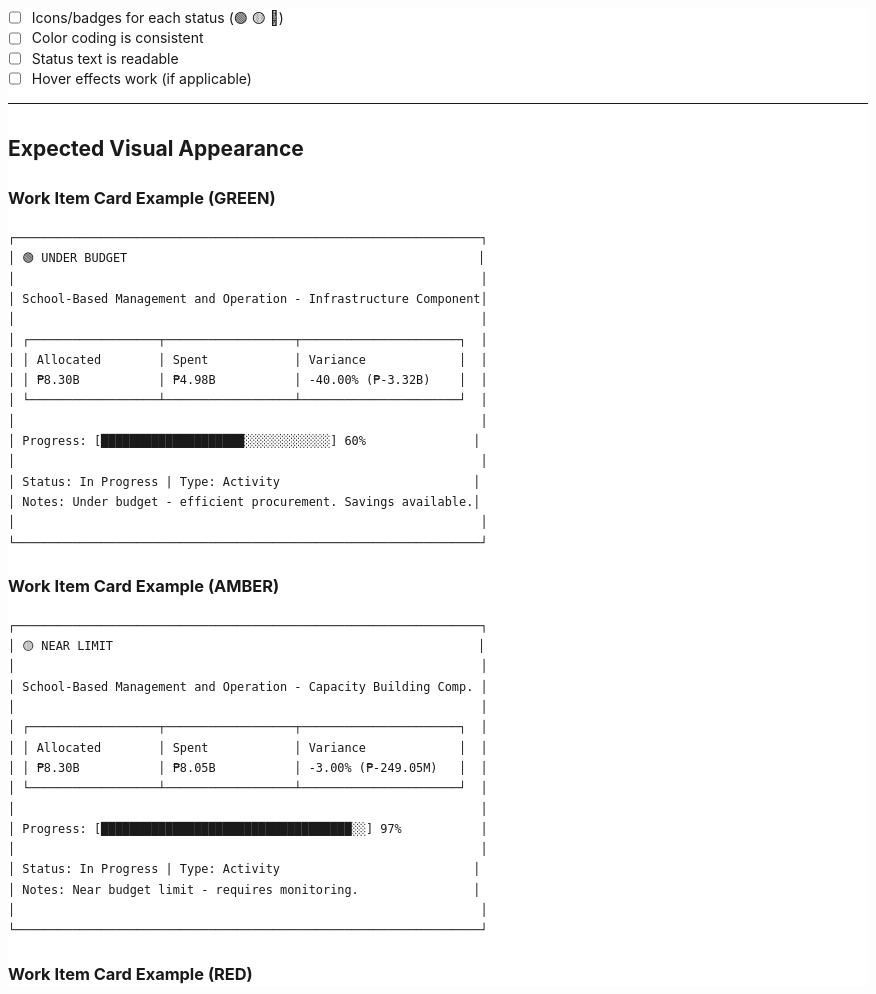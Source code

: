 - [ ] Icons/badges for each status (🟢 🟡 🔴)
- [ ] Color coding is consistent
- [ ] Status text is readable
- [ ] Hover effects work (if applicable)

---

## Expected Visual Appearance

### Work Item Card Example (GREEN)

```
┌─────────────────────────────────────────────────────────────────┐
│ 🟢 UNDER BUDGET                                                 │
│                                                                 │
│ School-Based Management and Operation - Infrastructure Component│
│                                                                 │
│ ┌──────────────────┬──────────────────┬──────────────────────┐  │
│ │ Allocated        │ Spent            │ Variance             │  │
│ │ ₱8.30B           │ ₱4.98B           │ -40.00% (₱-3.32B)    │  │
│ └──────────────────┴──────────────────┴──────────────────────┘  │
│                                                                 │
│ Progress: [████████████████████░░░░░░░░░░░░] 60%               │
│                                                                 │
│ Status: In Progress | Type: Activity                           │
│ Notes: Under budget - efficient procurement. Savings available.│
│                                                                 │
└─────────────────────────────────────────────────────────────────┘
```

### Work Item Card Example (AMBER)

```
┌─────────────────────────────────────────────────────────────────┐
│ 🟡 NEAR LIMIT                                                   │
│                                                                 │
│ School-Based Management and Operation - Capacity Building Comp. │
│                                                                 │
│ ┌──────────────────┬──────────────────┬──────────────────────┐  │
│ │ Allocated        │ Spent            │ Variance             │  │
│ │ ₱8.30B           │ ₱8.05B           │ -3.00% (₱-249.05M)   │  │
│ └──────────────────┴──────────────────┴──────────────────────┘  │
│                                                                 │
│ Progress: [███████████████████████████████████░░] 97%           │
│                                                                 │
│ Status: In Progress | Type: Activity                           │
│ Notes: Near budget limit - requires monitoring.                │
│                                                                 │
└─────────────────────────────────────────────────────────────────┘
```

### Work Item Card Example (RED)
